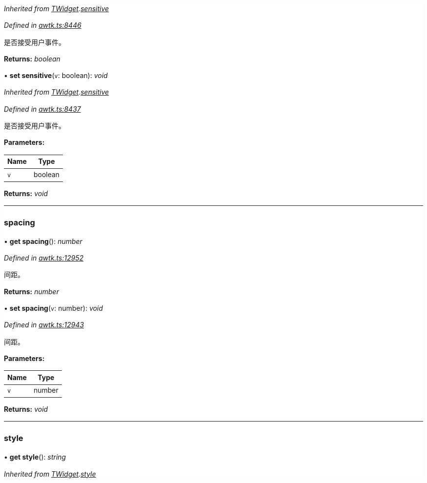*Inherited from [TWidget](_awtk_.twidget.md).[sensitive](_awtk_.twidget.md#sensitive)*

*Defined in [awtk.ts:8446](https://github.com/zlgopen/awtk-binding/blob/feacbc6/tools/code_gen/js/output/awtk.ts#L8446)*

是否接受用户事件。

**Returns:** *boolean*

• **set sensitive**(`v`: boolean): *void*

*Inherited from [TWidget](_awtk_.twidget.md).[sensitive](_awtk_.twidget.md#sensitive)*

*Defined in [awtk.ts:8437](https://github.com/zlgopen/awtk-binding/blob/feacbc6/tools/code_gen/js/output/awtk.ts#L8437)*

是否接受用户事件。

**Parameters:**

Name | Type |
------ | ------ |
`v` | boolean |

**Returns:** *void*

___

###  spacing

• **get spacing**(): *number*

*Defined in [awtk.ts:12952](https://github.com/zlgopen/awtk-binding/blob/feacbc6/tools/code_gen/js/output/awtk.ts#L12952)*

间距。

**Returns:** *number*

• **set spacing**(`v`: number): *void*

*Defined in [awtk.ts:12943](https://github.com/zlgopen/awtk-binding/blob/feacbc6/tools/code_gen/js/output/awtk.ts#L12943)*

间距。

**Parameters:**

Name | Type |
------ | ------ |
`v` | number |

**Returns:** *void*

___

###  style

• **get style**(): *string*

*Inherited from [TWidget](_awtk_.twidget.md).[style](_awtk_.twidget.md#style)*

